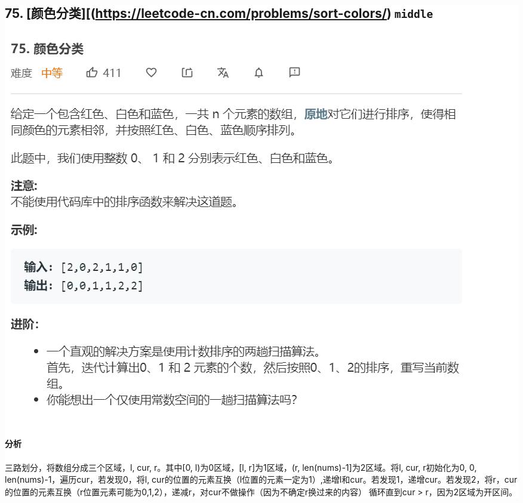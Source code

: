 
## 75. [颜色分类][(https://leetcode-cn.com/problems/sort-colors/) ```middle```
<img src="img/75.png" width="">

**分析**<br/><br/>
三路划分，将数组分成三个区域，l, cur, r。其中[0, l)为0区域，[l, r]为1区域，(r, len(nums)-1]为2区域。将l, cur, r初始化为0, 0, len(nums)-1，遍历cur，若发现0，将l, cur的位置的元素互换（l位置的元素一定为1）,递增l和cur。若发现1，递增cur。若发现2，将r，cur的位置的元素互换（r位置元素可能为0,1,2），递减r，对cur不做操作（因为不确定r换过来的内容）
循环直到cur > r，因为2区域为开区间。